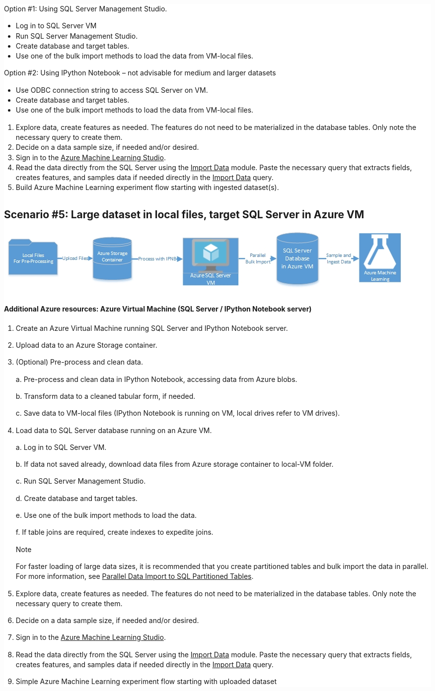    Option \#1: Using SQL Server Management Studio.
   
   * Log in to SQL Server VM
   * Run SQL Server Management Studio.
   * Create database and target tables.
   * Use one of the bulk import methods to load the data from VM-local files.
   
   Option \#2: Using IPython Notebook – not advisable for medium and larger datasets
   
       
   * Use ODBC connection string to access SQL Server on VM.
   * Create database and target tables.
   * Use one of the bulk import methods to load the data from VM-local files.
1. Explore data, create features as needed. The features do not need to be materialized in the database tables. Only note the necessary query to create them.
1. Decide on a data sample size, if needed and/or desired.
1. Sign in to the [Azure Machine Learning Studio](https://studio.azureml.net/).
1. Read the data directly from the SQL Server using the [Import Data][import-data] module. Paste the necessary query that extracts fields, creates features, and samples data if needed directly in the [Import Data][import-data] query.
1. Build Azure Machine Learning experiment flow starting with ingested dataset(s).

## <a name="largelocaltodb"></a>Scenario \#5: Large dataset in local files, target SQL Server in Azure VM
![Large local files to SQL DB in Azure][5]

#### Additional Azure resources: Azure Virtual Machine (SQL Server / IPython Notebook server)
1. Create an Azure Virtual Machine running SQL Server and IPython Notebook server.
1. Upload data to an Azure Storage container.
1. (Optional) Pre-process and clean data.
   
    a.  Pre-process and clean data in IPython Notebook, accessing data from Azure blobs.
   
    b.  Transform data to a cleaned tabular form, if needed.
   
    c.  Save data to VM-local files (IPython Notebook is running on VM, local drives refer to VM drives).
1. Load data to SQL Server database running on an Azure VM.
   
    a.  Log in to SQL Server VM.
   
    b.  If data not saved already, download data files from Azure storage container to local-VM folder.
   
    c.  Run SQL Server Management Studio.
   
    d.  Create database and target tables.
   
    e.  Use one of the bulk import methods to load the data.
   
    f.  If table joins are required, create indexes to expedite joins.
   
   > [!NOTE]
   > For faster loading of large data sizes, it is recommended that you create partitioned tables and bulk import the data in parallel. For more information, see [Parallel Data Import to SQL Partitioned Tables](parallel-load-sql-partitioned-tables.md).
   > 
   > 
1. Explore data, create features as needed. The features do not need to be materialized in the database tables. Only note the necessary query to create them.
1. Decide on a data sample size, if needed and/or desired.
1. Sign in to the [Azure Machine Learning Studio](https://studio.azureml.net/).
1. Read the data directly from the SQL Server using the [Import Data][import-data] module. Paste the necessary query that extracts fields, creates features, and samples data if needed directly in the [Import Data][import-data] query.
1. Simple Azure Machine Learning experiment flow starting with uploaded dataset


[1]: ./media/plan-sample-scenarios/dsp-plan-small-in-aml.png
[2]: ./media/plan-sample-scenarios/dsp-plan-local-with-processing.png
[3]: ./media/plan-sample-scenarios/dsp-plan-local-large.png
[4]: ./media/plan-sample-scenarios/dsp-plan-local-to-db.png
[5]: ./media/plan-sample-scenarios/dsp-plan-large-to-db.png
[6]: ./media/plan-sample-scenarios/dsp-plan-db-to-db.png
[7]: ./media/plan-sample-scenarios/dsp-plan-attach-db.png
[8]: ./media/plan-sample-scenarios/dsp-plan-sample-scenarios.png
[9]: ./media/plan-sample-scenarios/dsp-plan-local-to-hive.png
[import-data]: https://msdn.microsoft.com/library/azure/4e1b0fe6-aded-4b3f-a36f-39b8862b9004/